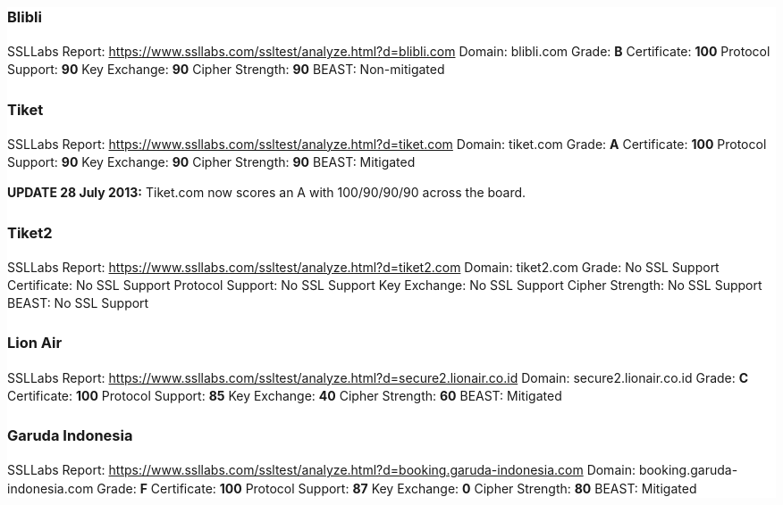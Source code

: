 <h3>Blibli</h3>

SSLLabs Report: https://www.ssllabs.com/ssltest/analyze.html?d=blibli.com
Domain: blibli.com
Grade: <strong>B</strong>
Certificate: <strong>100</strong>
Protocol Support: <strong>90</strong>
Key Exchange: <strong>90</strong>
Cipher Strength: <strong>90</strong>
BEAST: Non-mitigated

<h3>Tiket</h3>

SSLLabs Report: https://www.ssllabs.com/ssltest/analyze.html?d=tiket.com
Domain: tiket.com
Grade: <strong>A</strong>
Certificate: <strong>100</strong>
Protocol Support: <strong>90</strong>
Key Exchange: <strong>90</strong>
Cipher Strength: <strong>90</strong>
BEAST: Mitigated

<strong>UPDATE 28 July 2013:</strong> Tiket.com now scores an A with 100/90/90/90 across the board.

<h3>Tiket2</h3>

SSLLabs Report: https://www.ssllabs.com/ssltest/analyze.html?d=tiket2.com
Domain: tiket2.com
Grade: No SSL Support
Certificate: No SSL Support
Protocol Support: No SSL Support
Key Exchange: No SSL Support
Cipher Strength: No SSL Support
BEAST: No SSL Support

<h3>Lion Air</h3>

SSLLabs Report: https://www.ssllabs.com/ssltest/analyze.html?d=secure2.lionair.co.id
Domain: secure2.lionair.co.id
Grade: <strong>C</strong>
Certificate: <strong>100</strong>
Protocol Support: <strong>85</strong>
Key Exchange: <strong>40</strong>
Cipher Strength: <strong>60</strong>
BEAST: Mitigated

<h3>Garuda Indonesia</h3>

SSLLabs Report: https://www.ssllabs.com/ssltest/analyze.html?d=booking.garuda-indonesia.com
Domain: booking.garuda-indonesia.com
Grade: <strong>F</strong>
Certificate: <strong>100</strong>
Protocol Support: <strong>87</strong>
Key Exchange: <strong>0</strong>
Cipher Strength: <strong>80</strong>
BEAST: Mitigated

